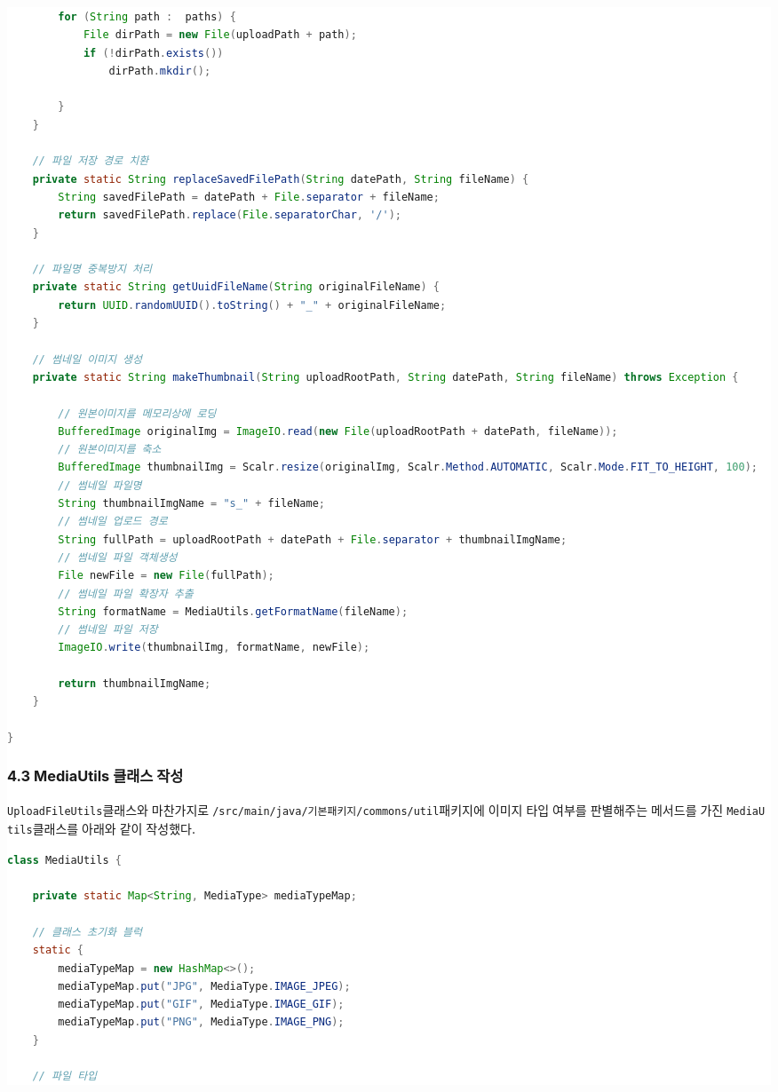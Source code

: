 ```java
        for (String path :  paths) {
            File dirPath = new File(uploadPath + path);
            if (!dirPath.exists())
                dirPath.mkdir();

        }
    }

    // 파일 저장 경로 치환
    private static String replaceSavedFilePath(String datePath, String fileName) {
        String savedFilePath = datePath + File.separator + fileName;
        return savedFilePath.replace(File.separatorChar, '/');
    }

    // 파일명 중복방지 처리
    private static String getUuidFileName(String originalFileName) {
        return UUID.randomUUID().toString() + "_" + originalFileName;
    }

    // 썸네일 이미지 생성
    private static String makeThumbnail(String uploadRootPath, String datePath, String fileName) throws Exception {

        // 원본이미지를 메모리상에 로딩
        BufferedImage originalImg = ImageIO.read(new File(uploadRootPath + datePath, fileName));
        // 원본이미지를 축소
        BufferedImage thumbnailImg = Scalr.resize(originalImg, Scalr.Method.AUTOMATIC, Scalr.Mode.FIT_TO_HEIGHT, 100);
        // 썸네일 파일명
        String thumbnailImgName = "s_" + fileName;
        // 썸네일 업로드 경로
        String fullPath = uploadRootPath + datePath + File.separator + thumbnailImgName;
        // 썸네일 파일 객체생성
        File newFile = new File(fullPath);
        // 썸네일 파일 확장자 추출
        String formatName = MediaUtils.getFormatName(fileName);
        // 썸네일 파일 저장
        ImageIO.write(thumbnailImg, formatName, newFile);

        return thumbnailImgName;
    }

}
```

### 4.3 MediaUtils 클래스 작성

`UploadFileUtils`클래스와 마찬가지로 `/src/main/java/기본패키지/commons/util`패키지에 이미지 타입 여부를 판별해주는 메서드를 가진 `MediaUtils`클래스를 아래와 같이 작성했다.

```java
class MediaUtils {

    private static Map<String, MediaType> mediaTypeMap;

    // 클래스 초기화 블럭
    static {
        mediaTypeMap = new HashMap<>();
        mediaTypeMap.put("JPG", MediaType.IMAGE_JPEG);
        mediaTypeMap.put("GIF", MediaType.IMAGE_GIF);
        mediaTypeMap.put("PNG", MediaType.IMAGE_PNG);
    }

    // 파일 타입
```